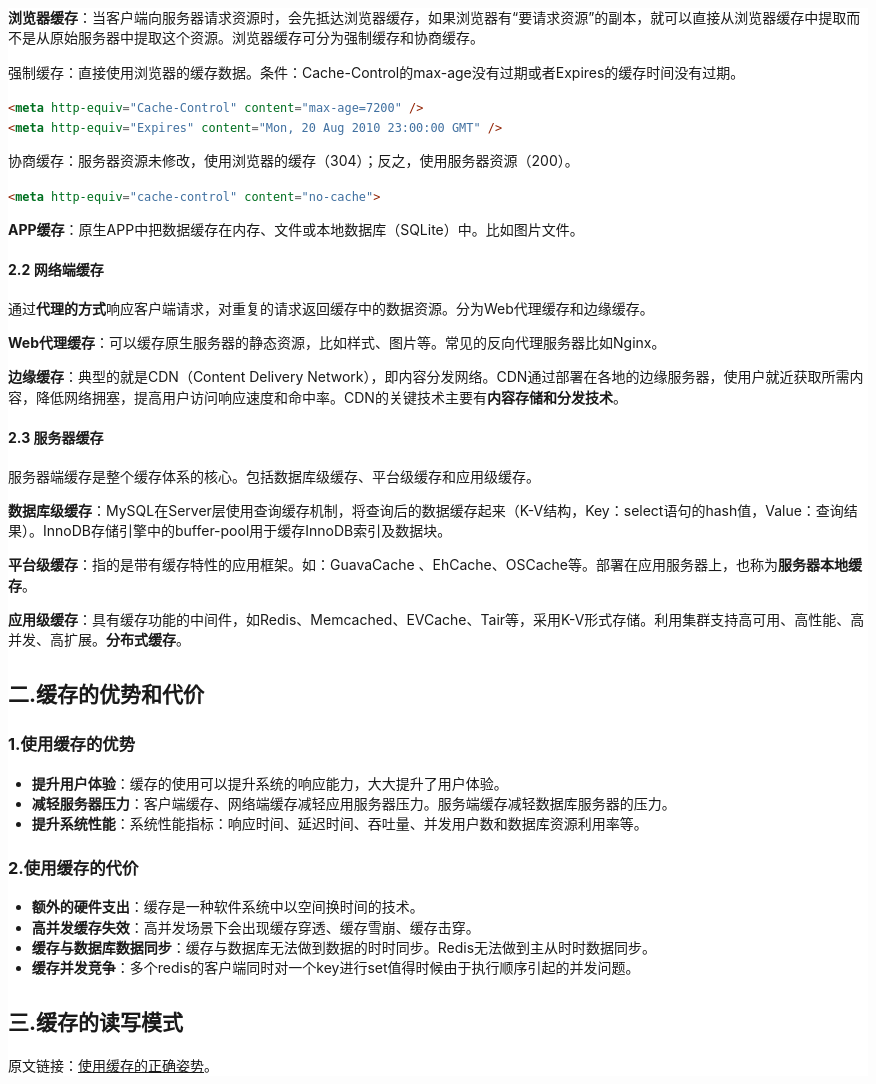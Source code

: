 **浏览器缓存**：当客户端向服务器请求资源时，会先抵达浏览器缓存，如果浏览器有“要请求资源”的副本，就可以直接从浏览器缓存中提取而不是从原始服务器中提取这个资源。浏览器缓存可分为强制缓存和协商缓存。

强制缓存：直接使用浏览器的缓存数据。条件：Cache-Control的max-age没有过期或者Expires的缓存时间没有过期。

```html
<meta http-equiv="Cache-Control" content="max-age=7200" />
<meta http-equiv="Expires" content="Mon, 20 Aug 2010 23:00:00 GMT" />
```

协商缓存：服务器资源未修改，使用浏览器的缓存（304）；反之，使用服务器资源（200）。

```html
<meta http-equiv="cache-control" content="no-cache">
```

**APP缓存**：原生APP中把数据缓存在内存、文件或本地数据库（SQLite）中。比如图片文件。

#### 2.2 网络端缓存

通过**代理的方式**响应客户端请求，对重复的请求返回缓存中的数据资源。分为Web代理缓存和边缘缓存。

**Web代理缓存**：可以缓存原生服务器的静态资源，比如样式、图片等。常见的反向代理服务器比如Nginx。

**边缘缓存**：典型的就是CDN（Content Delivery Network），即内容分发网络。CDN通过部署在各地的边缘服务器，使用户就近获取所需内容，降低网络拥塞，提高用户访问响应速度和命中率。CDN的关键技术主要有**内容存储和分发技术**。

#### 2.3 服务器缓存

服务器端缓存是整个缓存体系的核心。包括数据库级缓存、平台级缓存和应用级缓存。

**数据库级缓存**：MySQL在Server层使用查询缓存机制，将查询后的数据缓存起来（K-V结构，Key：select语句的hash值，Value：查询结果）。InnoDB存储引擎中的buffer-pool用于缓存InnoDB索引及数据块。

**平台级缓存**：指的是带有缓存特性的应用框架。如：GuavaCache 、EhCache、OSCache等。部署在应用服务器上，也称为**服务器本地缓存**。

**应用级缓存**：具有缓存功能的中间件，如Redis、Memcached、EVCache、Tair等，采用K-V形式存储。利用集群支持高可用、高性能、高并发、高扩展。**分布式缓存**。

## 二.缓存的优势和代价

### 1.使用缓存的优势

- **提升用户体验**：缓存的使用可以提升系统的响应能力，大大提升了用户体验。
- **减轻服务器压力**：客户端缓存、网络端缓存减轻应用服务器压力。服务端缓存减轻数据库服务器的压力。
- **提升系统性能**：系统性能指标：响应时间、延迟时间、吞吐量、并发用户数和数据库资源利用率等。

### 2.使用缓存的代价

- **额外的硬件支出**：缓存是一种软件系统中以空间换时间的技术。
- **高并发缓存失效**：高并发场景下会出现缓存穿透、缓存雪崩、缓存击穿。
- **缓存与数据库数据同步**：缓存与数据库无法做到数据的时时同步。Redis无法做到主从时时数据同步。
- **缓存并发竞争**：多个redis的客户端同时对一个key进行set值得时候由于执行顺序引起的并发问题。

## 三.缓存的读写模式

原文链接：[使用缓存的正确姿势](https://juejin.im/post/6844903604998914055)。
